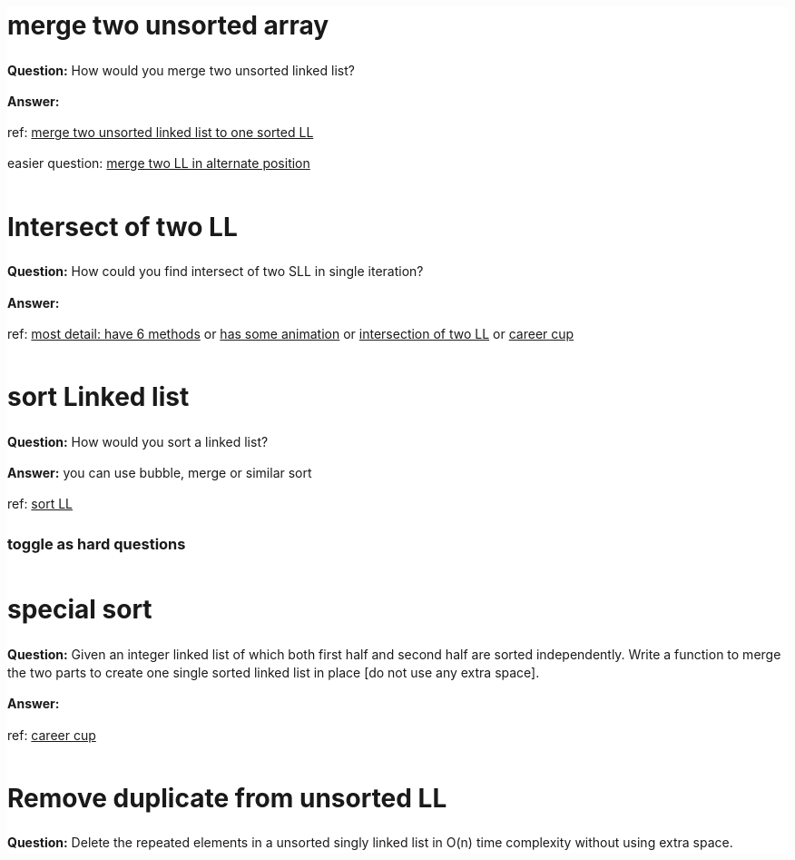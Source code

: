 # **merge two unsorted array**

**Question:** How would you merge two unsorted linked list?

**Answer:**

ref: [merge two unsorted linked list to one sorted LL](http://www.careercup.com/question?id=15421981)

easier question: [merge two LL in alternate position](http://www.crazyforcode.com/merge-linked-list-linked-list-alternate-positions/)

# **Intersect of two LL**

**Question:** How could you find intersect of two SLL in single iteration?

**Answer:**

ref: [most detail: have 6 methods](http://www.geeksforgeeks.org/write-a-function-to-get-the-intersection-point-of-two-linked-lists/) or [has some animation](http://twistedoakstudios.com/blog/Post3280_intersecting-linked-lists-faster) or [intersection of two LL](http://www.crazyforcode.com/write-function-intersection-point-linked-lists-y-shape-2/) or [career cup](http://www.careercup.com/question?id=14952616)

# **sort Linked list**

**Question:** How would you sort a linked list?

**Answer:** you can use bubble, merge or similar sort

```

```

ref: [sort LL](https://vijayinterviewquestions.blogspot.com/2007/05/sorting-linked-list.html)

### **toggle as hard questions**

# **special sort**

**Question:** Given an integer linked list of which both first half and second half are sorted independently. Write a function to merge the two parts to create one single sorted linked list in place [do not use any extra space].

**Answer:**

ref: [career cup](http://www.careercup.com/question?id=5724466092965888)

# **Remove duplicate from unsorted LL**

**Question:** Delete the repeated elements in a unsorted singly linked list in O(n) time complexity without using extra space.
